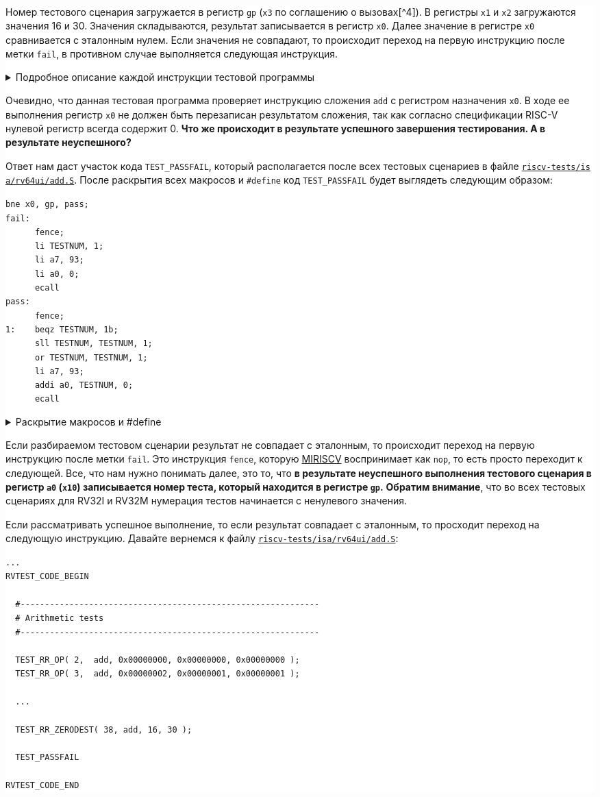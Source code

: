 Номер тестового сценария загружается в регистр `gp` (`x3` по соглашению о вызовах[^4]). В регистры `x1` и `x2` загружаются значения 16 и 30. Значения складываются, результат записывается в регистр `x0`. Далее значение в регистре `x0` сравнивается с эталонным нулем. Если значения не совпадают, то происходит переход на первую инструкцию после метки `fail`, в противном случае выполняется следующая инструкция.

<details><summary>Подробное описание каждой инструкции тестовой программы</summary></details>

Очевидно, что данная тестовая программа проверяет инструкцию сложения `add` с регистром назначения `x0`. В ходе ее выполнения регистр `x0` не должен быть перезаписан результатом сложения, так как согласно спецификации RISC-V нулевой регистр всегда содержит 0. **Что же происходит в результате успешного завершения тестирования. А в результате неуспешного?**

Ответ нам даст участок кода `TEST_PASSFAIL`, который располагается после всех тестовых сценариев в файле [`riscv-tests/isa/rv64ui/add.S`](https://github.com/riscv-software-src/riscv-tests/tree/408e461da11e0b298c4b69e587729532787212f5/isa/rv64ui/add.S). После раскрытия всех макросов и `#define` код `TEST_PASSFAIL` будет выглядеть следующим образом:

```assembly
bne x0, gp, pass;
fail:
      fence;
      li TESTNUM, 1;
      li a7, 93;
      li a0, 0;
      ecall
pass:
      fence;
1:    beqz TESTNUM, 1b;
      sll TESTNUM, TESTNUM, 1;
      or TESTNUM, TESTNUM, 1;
      li a7, 93;
      addi a0, TESTNUM, 0;
      ecall
```

<details><summary>Раскрытие макросов и #define</summary></details>

Если разбираемом тестовом сценарии результат не совпадает с эталонным, то происходит переход на первую инструкцию после метки `fail`. Это инструкция `fence`, которую [MIRISCV](https://github.com/riscv-tests-intro/MIRISCV/tree/b510b308addc4a7271e36f2a348bd18bf24c1d77) воспринимает как `nop`, то есть просто переходит к следующей. Все, что нам нужно понимать далее, это то, что **в результате неуспешного выполнения тестового сценария в регистр `a0` (`x10`) записывается номер теста, который находится в регистре `gp`.** **Обратим внимание**, что во всех тестовых сценариях для RV32I и RV32M нумерация тестов начинается с ненулевого значения.

Если рассматривать успешное выполнение, то если результат совпадает с эталонным, то просходит переход на следующую инструкцию. Давайте вернемся к файлу [`riscv-tests/isa/rv64ui/add.S`](https://github.com/riscv-software-src/riscv-tests/tree/408e461da11e0b298c4b69e587729532787212f5/isa/rv64ui/add.S):

```assembly
...
RVTEST_CODE_BEGIN

  #-------------------------------------------------------------
  # Arithmetic tests
  #-------------------------------------------------------------

  TEST_RR_OP( 2,  add, 0x00000000, 0x00000000, 0x00000000 );
  TEST_RR_OP( 3,  add, 0x00000002, 0x00000001, 0x00000001 );

  ...

  TEST_RR_ZERODEST( 38, add, 16, 30 );

  TEST_PASSFAIL

RVTEST_CODE_END
```
